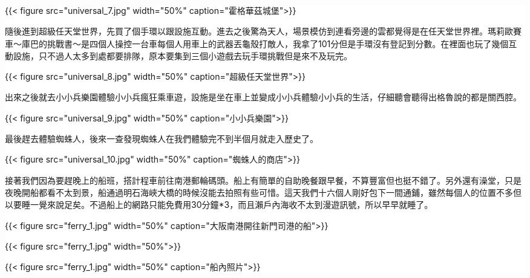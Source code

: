 {{< figure src="universal_7.jpg" width="50%"  caption="霍格華茲城堡">}}

隨後進到超級任天堂世界，先買了個手環以跟設施互動。進去之後驚為天人，場景模仿到連看旁邊的雲都覺得是在任天堂世界裡。瑪莉歐賽車～庫巴的挑戰書～是四個人操控一台車每個人用車上的武器丟龜殼打敵人，我拿了101分但是手環沒有登記到分數。在裡面也玩了幾個互動設施，只不過人太多到處都要排隊，原本要集到三個小遊戲去玩手環挑戰但是來不及玩完。

{{< figure src="universal_8.jpg" width="50%"  caption="超級任天堂世界">}}

出來之後就去小小兵樂園體驗小小兵瘋狂乘車遊，設施是坐在車上並變成小小兵體驗小小兵的生活，仔細聽會聽得出格魯說的都是關西腔。

{{< figure src="universal_9.jpg" width="50%"  caption="小小兵樂園">}}

最後趕去體驗蜘蛛人，後來一查發現蜘蛛人在我們體驗完不到半個月就走入歷史了。

{{< figure src="universal_10.jpg" width="50%"  caption="蜘蛛人的商店">}}

接著我們因為要趕晚上的船班，搭計程車前往南港郵輪碼頭。船上有簡單的自助晚餐跟早餐，不算豐富但也挺不錯了。另外還有澡堂，只是夜晚開船都看不太到景，船通過明石海峽大橋的時候沒能去拍照有些可惜。這天我們十六個人剛好包下一間通鋪，雖然每個人的位置不多但以要睡一覺來說足矣。不過船上的網路只能免費用30分鐘*3，而且瀨戶內海收不太到漫遊訊號，所以早早就睡了。

{{< figure src="ferry_1.jpg" width="50%"  caption="大阪南港開往新門司港的船">}}

{{< figure src="ferry_1.jpg" width="50%">}}

{{< figure src="ferry_1.jpg" width="50%"  caption="船內照片">}}
